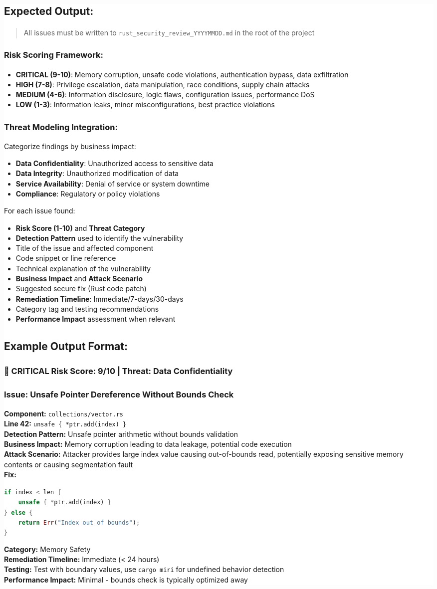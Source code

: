 ## Expected Output:
> All issues must be written to `rust_security_review_YYYYMMDD.md` in the root of the project

### Risk Scoring Framework:
- **CRITICAL (9-10)**: Memory corruption, unsafe code violations, authentication bypass, data exfiltration
- **HIGH (7-8)**: Privilege escalation, data manipulation, race conditions, supply chain attacks
- **MEDIUM (4-6)**: Information disclosure, logic flaws, configuration issues, performance DoS  
- **LOW (1-3)**: Information leaks, minor misconfigurations, best practice violations

### Threat Modeling Integration:
Categorize findings by business impact:
- **Data Confidentiality**: Unauthorized access to sensitive data
- **Data Integrity**: Unauthorized modification of data
- **Service Availability**: Denial of service or system downtime
- **Compliance**: Regulatory or policy violations

For each issue found:
- **Risk Score (1-10)** and **Threat Category**
- **Detection Pattern** used to identify the vulnerability
- Title of the issue and affected component
- Code snippet or line reference  
- Technical explanation of the vulnerability
- **Business Impact** and **Attack Scenario**
- Suggested secure fix (Rust code patch)
- **Remediation Timeline**: Immediate/7-days/30-days
- Category tag and testing recommendations
- **Performance Impact** assessment when relevant

## Example Output Format:

### 🔴 CRITICAL Risk Score: 9/10 | Threat: Data Confidentiality
### Issue: Unsafe Pointer Dereference Without Bounds Check
**Component:** `collections/vector.rs`  
**Line 42:** `unsafe { *ptr.add(index) }`  
**Detection Pattern:** Unsafe pointer arithmetic without bounds validation  
**Business Impact:** Memory corruption leading to data leakage, potential code execution  
**Attack Scenario:** Attacker provides large index value causing out-of-bounds read, potentially exposing sensitive memory contents or causing segmentation fault  
**Fix:**
```rust
if index < len {
    unsafe { *ptr.add(index) }
} else {
    return Err("Index out of bounds");
}
```
**Category:** Memory Safety  
**Remediation Timeline:** Immediate (< 24 hours)  
**Testing:** Test with boundary values, use `cargo miri` for undefined behavior detection  
**Performance Impact:** Minimal - bounds check is typically optimized away
